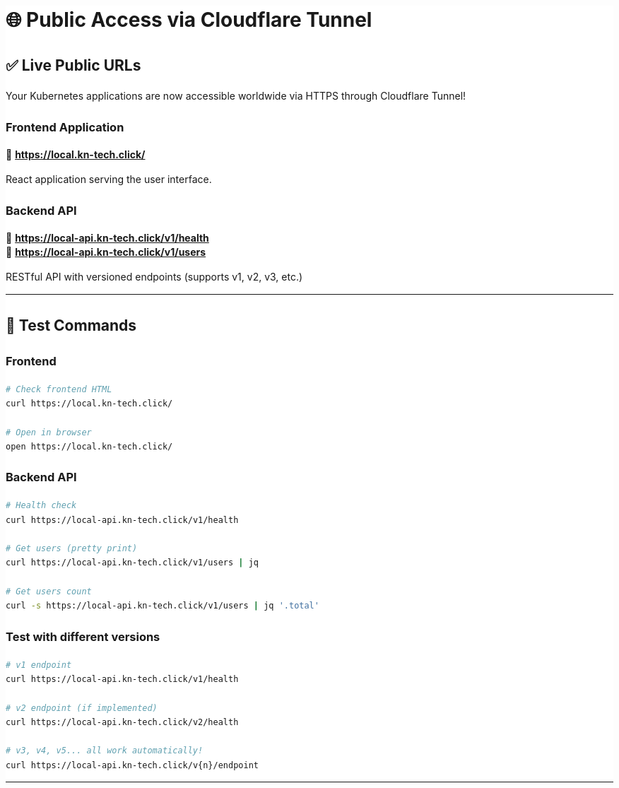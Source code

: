 # 🌐 Public Access via Cloudflare Tunnel

## ✅ Live Public URLs

Your Kubernetes applications are now accessible worldwide via HTTPS through Cloudflare Tunnel!

### **Frontend Application**
🔗 **https://local.kn-tech.click/**

React application serving the user interface.

### **Backend API**
🔗 **https://local-api.kn-tech.click/v1/health**  
🔗 **https://local-api.kn-tech.click/v1/users**

RESTful API with versioned endpoints (supports v1, v2, v3, etc.)

---

## 🧪 Test Commands

### Frontend
```bash
# Check frontend HTML
curl https://local.kn-tech.click/

# Open in browser
open https://local.kn-tech.click/
```

### Backend API
```bash
# Health check
curl https://local-api.kn-tech.click/v1/health

# Get users (pretty print)
curl https://local-api.kn-tech.click/v1/users | jq

# Get users count
curl -s https://local-api.kn-tech.click/v1/users | jq '.total'
```

### Test with different versions
```bash
# v1 endpoint
curl https://local-api.kn-tech.click/v1/health

# v2 endpoint (if implemented)
curl https://local-api.kn-tech.click/v2/health

# v3, v4, v5... all work automatically!
curl https://local-api.kn-tech.click/v{n}/endpoint
```

---